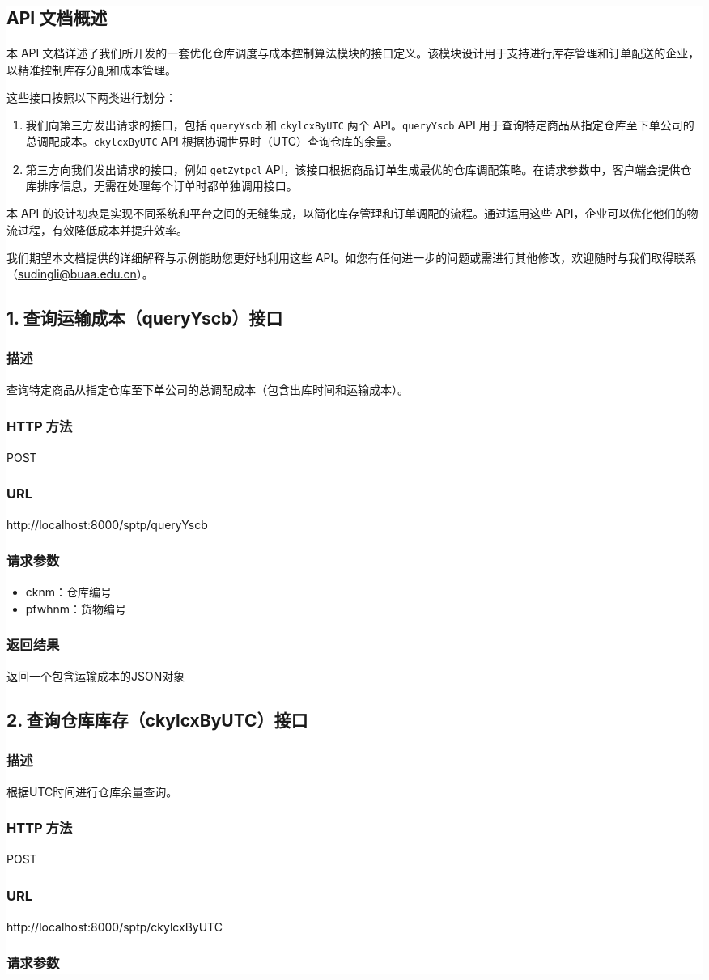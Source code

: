 ## API 文档概述

本 API 文档详述了我们所开发的一套优化仓库调度与成本控制算法模块的接口定义。该模块设计用于支持进行库存管理和订单配送的企业，以精准控制库存分配和成本管理。

这些接口按照以下两类进行划分：

1. 我们向第三方发出请求的接口，包括 `queryYscb` 和 `ckylcxByUTC` 两个 API。`queryYscb` API 用于查询特定商品从指定仓库至下单公司的总调配成本。`ckylcxByUTC` API 根据协调世界时（UTC）查询仓库的余量。

2. 第三方向我们发出请求的接口，例如 `getZytpcl` API，该接口根据商品订单生成最优的仓库调配策略。在请求参数中，客户端会提供仓库排序信息，无需在处理每个订单时都单独调用接口。

本 API 的设计初衷是实现不同系统和平台之间的无缝集成，以简化库存管理和订单调配的流程。通过运用这些 API，企业可以优化他们的物流过程，有效降低成本并提升效率。

我们期望本文档提供的详细解释与示例能助您更好地利用这些 API。如您有任何进一步的问题或需进行其他修改，欢迎随时与我们取得联系（sudingli@buaa.edu.cn）。

## 1. 查询运输成本（queryYscb）接口

### 描述

查询特定商品从指定仓库至下单公司的总调配成本（包含出库时间和运输成本）。

### HTTP 方法

POST

### URL

http://localhost:8000/sptp/queryYscb

### 请求参数

- cknm：仓库编号
- pfwhnm：货物编号

### 返回结果

返回一个包含运输成本的JSON对象

## 2. 查询仓库库存（ckylcxByUTC）接口

### 描述

根据UTC时间进行仓库余量查询。

### HTTP 方法

POST

### URL

http://localhost:8000/sptp/ckylcxByUTC

### 请求参数
